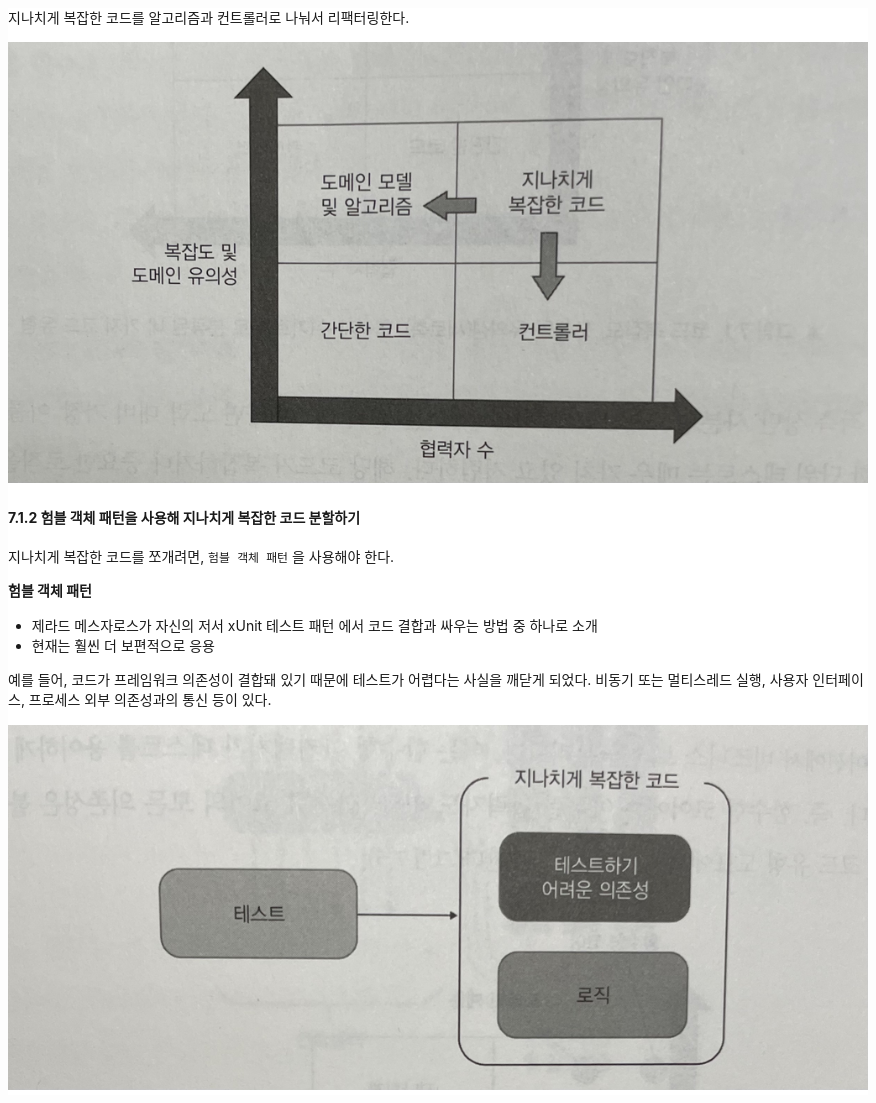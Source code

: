 지나치게 복잡한 코드를 알고리즘과 컨트롤러로 나눠서 리팩터링한다.

![지나치게 복잡한 코드](images/2.jpg)

#### 7.1.2 험블 객체 패턴을 사용해 지나치게 복잡한 코드 분할하기

지나치게 복잡한 코드를 쪼개려면, `험블 객체 패턴` 을 사용해야 한다.

**험블 객체 패턴**

- 제라드 메스자로스가 자신의 저서 xUnit 테스트 패턴 에서 코드 결합과 싸우는 방법 중 하나로 소개
- 현재는 훨씬 더 보편적으로 응용

예를 들어, 코드가 프레임워크 의존성이 결합돼 있기 때문에 테스트가 어렵다는 사실을 깨닫게 되었다. 비동기 또는 멀티스레드 실행, 사용자 인터페이스, 프로세스 외부 의존성과의 통신 등이 있다.

![어려운 의존성과 결합된 코드](images/3.jpg)
